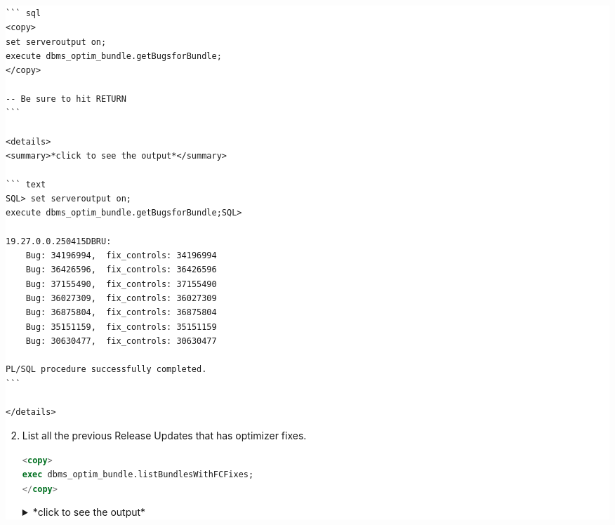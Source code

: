     ``` sql
    <copy>
    set serveroutput on;
    execute dbms_optim_bundle.getBugsforBundle;
    </copy>

    -- Be sure to hit RETURN
    ```

    <details>
    <summary>*click to see the output*</summary>

    ``` text
    SQL> set serveroutput on;
    execute dbms_optim_bundle.getBugsforBundle;SQL>

    19.27.0.0.250415DBRU:
        Bug: 34196994,  fix_controls: 34196994
        Bug: 36426596,  fix_controls: 36426596
        Bug: 37155490,  fix_controls: 37155490
        Bug: 36027309,  fix_controls: 36027309
        Bug: 36875804,  fix_controls: 36875804
        Bug: 35151159,  fix_controls: 35151159
        Bug: 30630477,  fix_controls: 30630477

    PL/SQL procedure successfully completed.
    ```

    </details>

2. List all the previous Release Updates that has optimizer fixes.

    ``` sql
    <copy>
    exec dbms_optim_bundle.listBundlesWithFCFixes;
    </copy>
    ```

    <details>
    <summary>*click to see the output*</summary>

    ``` text
    SQL> exec dbms_optim_bundle.listBundlesWithFCFixes;
    bundleId: 190719,  bundleName: 19.4.0.0.190719DBRU
    bundleId: 191015,  bundleName: 19.5.0.0.191015DBRU
    bundleId: 200114,  bundleName: 19.6.0.0.200114DBRU
    bundleId: 200414,  bundleName: 19.7.0.0.200414DBRU
    bundleId: 200714,  bundleName: 19.8.0.0.200714DBRU
    bundleId: 201020,  bundleName: 19.9.0.0.201020DBRU
    bundleId: 210119,  bundleName: 19.10.0.0.210119DBRU
    bundleId: 210420,  bundleName: 19.11.0.0.210420DBRU
    bundleId: 210720,  bundleName: 19.12.0.0.210720DBRU
    bundleId: 211019,  bundleName: 19.13.0.0.211019DBRU
    bundleId: 220118,  bundleName: 19.14.0.0.220118DBRU
    bundleId: 220419,  bundleName: 19.15.0.0.220419DBRU
    bundleId: 220719,  bundleName: 19.16.0.0.220719DBRU
    bundleId: 221018,  bundleName: 19.17.0.0.221018DBRU
    bundleId: 230117,  bundleName: 19.18.0.0.230117DBRU
    bundleId: 230418,  bundleName: 19.19.0.0.230418DBRU
    bundleId: 230718,  bundleName: 19.20.0.0.230718DBRU
    bundleId: 231017,  bundleName: 19.21.0.0.231017DBRU
    bundleId: 240116,  bundleName: 19.22.0.0.240116DBRU
    bundleId: 240416,  bundleName: 19.23.0.0.240416DBRU
    bundleId: 240716,  bundleName: 19.24.0.0.240716DBRU
    bundleId: 241015,  bundleName: 19.25.0.0.241015DBRU
    bundleId: 250121,  bundleName: 19.26.0.0.250121DBRU
    bundleId: 250415,  bundleName: 19.27.0.0.250415DBRU
